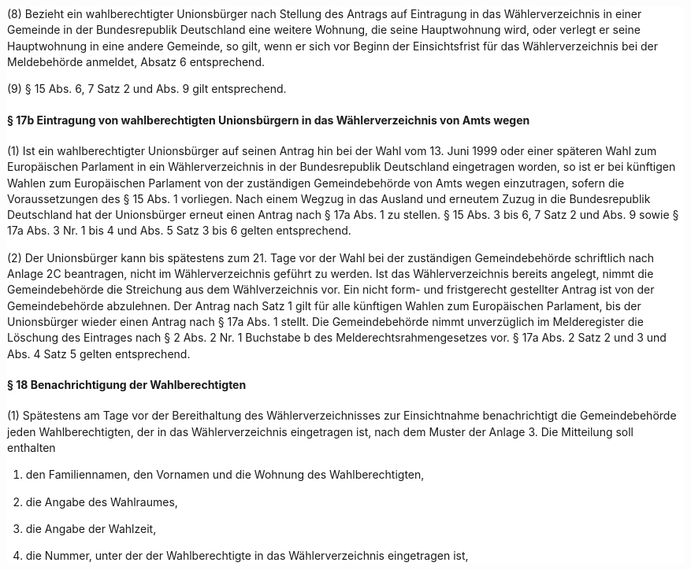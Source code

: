 (8) Bezieht ein wahlberechtigter Unionsbürger nach Stellung des
Antrags auf Eintragung in das Wählerverzeichnis in einer Gemeinde in
der Bundesrepublik Deutschland eine weitere Wohnung, die seine
Hauptwohnung wird, oder verlegt er seine Hauptwohnung in eine andere
Gemeinde, so gilt, wenn er sich vor Beginn der Einsichtsfrist für das
Wählerverzeichnis bei der Meldebehörde anmeldet, Absatz 6
entsprechend.

(9) § 15 Abs. 6, 7 Satz 2 und Abs. 9 gilt entsprechend.

#### § 17b Eintragung von wahlberechtigten Unionsbürgern in das Wählerverzeichnis von Amts wegen

(1) Ist ein wahlberechtigter Unionsbürger auf seinen Antrag hin bei
der Wahl vom 13. Juni 1999 oder einer späteren Wahl zum Europäischen
Parlament in ein Wählerverzeichnis in der Bundesrepublik Deutschland
eingetragen worden, so ist er bei künftigen Wahlen zum Europäischen
Parlament von der zuständigen Gemeindebehörde von Amts wegen
einzutragen, sofern die Voraussetzungen des § 15 Abs. 1 vorliegen.
Nach einem Wegzug in das Ausland und erneutem Zuzug in die
Bundesrepublik Deutschland hat der Unionsbürger erneut einen Antrag
nach § 17a Abs. 1 zu stellen. § 15 Abs. 3 bis 6, 7 Satz 2 und Abs. 9
sowie § 17a Abs. 3 Nr. 1 bis 4 und Abs. 5 Satz 3 bis 6 gelten
entsprechend.

(2) Der Unionsbürger kann bis spätestens zum 21. Tage vor der Wahl bei
der zuständigen Gemeindebehörde schriftlich nach Anlage 2C beantragen,
nicht im Wählerverzeichnis geführt zu werden. Ist das
Wählerverzeichnis bereits angelegt, nimmt die Gemeindebehörde die
Streichung aus dem Wählverzeichnis vor. Ein nicht form- und
fristgerecht gestellter Antrag ist von der Gemeindebehörde abzulehnen.
Der Antrag nach Satz 1 gilt für alle künftigen Wahlen zum Europäischen
Parlament, bis der Unionsbürger wieder einen Antrag nach § 17a Abs. 1
stellt. Die Gemeindebehörde nimmt unverzüglich im Melderegister die
Löschung des Eintrages nach § 2 Abs. 2 Nr. 1 Buchstabe b des
Melderechtsrahmengesetzes vor. § 17a Abs. 2 Satz 2 und 3 und Abs. 4
Satz 5 gelten entsprechend.

#### § 18 Benachrichtigung der Wahlberechtigten

(1) Spätestens am Tage vor der Bereithaltung des Wählerverzeichnisses
zur Einsichtnahme benachrichtigt die Gemeindebehörde jeden
Wahlberechtigten, der in das Wählerverzeichnis eingetragen ist, nach
dem Muster der Anlage 3. Die Mitteilung soll enthalten

1.  den Familiennamen, den Vornamen und die Wohnung des Wahlberechtigten,


2.  die Angabe des Wahlraumes,


3.  die Angabe der Wahlzeit,


4.  die Nummer, unter der der Wahlberechtigte in das Wählerverzeichnis
    eingetragen ist,
